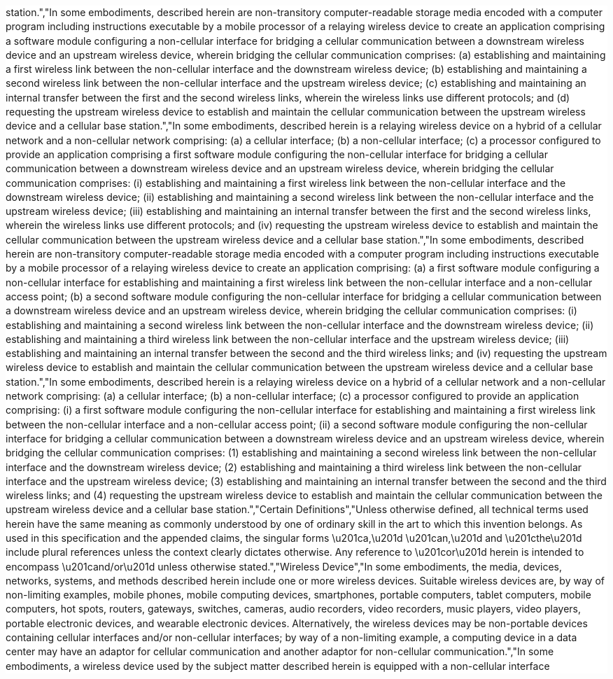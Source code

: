 station.","In some embodiments, described herein are non-transitory computer-readable storage media encoded with a computer program including instructions executable by a mobile processor of a relaying wireless device to create an application comprising a software module configuring a non-cellular interface for bridging a cellular communication between a downstream wireless device and an upstream wireless device, wherein bridging the cellular communication comprises: (a) establishing and maintaining a first wireless link between the non-cellular interface and the downstream wireless device; (b) establishing and maintaining a second wireless link between the non-cellular interface and the upstream wireless device; (c) establishing and maintaining an internal transfer between the first and the second wireless links, wherein the wireless links use different protocols; and (d) requesting the upstream wireless device to establish and maintain the cellular communication between the upstream wireless device and a cellular base station.","In some embodiments, described herein is a relaying wireless device on a hybrid of a cellular network and a non-cellular network comprising: (a) a cellular interface; (b) a non-cellular interface; (c) a processor configured to provide an application comprising a first software module configuring the non-cellular interface for bridging a cellular communication between a downstream wireless device and an upstream wireless device, wherein bridging the cellular communication comprises: (i) establishing and maintaining a first wireless link between the non-cellular interface and the downstream wireless device; (ii) establishing and maintaining a second wireless link between the non-cellular interface and the upstream wireless device; (iii) establishing and maintaining an internal transfer between the first and the second wireless links, wherein the wireless links use different protocols; and (iv) requesting the upstream wireless device to establish and maintain the cellular communication between the upstream wireless device and a cellular base station.","In some embodiments, described herein are non-transitory computer-readable storage media encoded with a computer program including instructions executable by a mobile processor of a relaying wireless device to create an application comprising: (a) a first software module configuring a non-cellular interface for establishing and maintaining a first wireless link between the non-cellular interface and a non-cellular access point; (b) a second software module configuring the non-cellular interface for bridging a cellular communication between a downstream wireless device and an upstream wireless device, wherein bridging the cellular communication comprises: (i) establishing and maintaining a second wireless link between the non-cellular interface and the downstream wireless device; (ii) establishing and maintaining a third wireless link between the non-cellular interface and the upstream wireless device; (iii) establishing and maintaining an internal transfer between the second and the third wireless links; and (iv) requesting the upstream wireless device to establish and maintain the cellular communication between the upstream wireless device and a cellular base station.","In some embodiments, described herein is a relaying wireless device on a hybrid of a cellular network and a non-cellular network comprising: (a) a cellular interface; (b) a non-cellular interface; (c) a processor configured to provide an application comprising: (i) a first software module configuring the non-cellular interface for establishing and maintaining a first wireless link between the non-cellular interface and a non-cellular access point; (ii) a second software module configuring the non-cellular interface for bridging a cellular communication between a downstream wireless device and an upstream wireless device, wherein bridging the cellular communication comprises: (1) establishing and maintaining a second wireless link between the non-cellular interface and the downstream wireless device; (2) establishing and maintaining a third wireless link between the non-cellular interface and the upstream wireless device; (3) establishing and maintaining an internal transfer between the second and the third wireless links; and (4) requesting the upstream wireless device to establish and maintain the cellular communication between the upstream wireless device and a cellular base station.","Certain Definitions","Unless otherwise defined, all technical terms used herein have the same meaning as commonly understood by one of ordinary skill in the art to which this invention belongs. As used in this specification and the appended claims, the singular forms \u201ca,\u201d \u201can,\u201d and \u201cthe\u201d include plural references unless the context clearly dictates otherwise. Any reference to \u201cor\u201d herein is intended to encompass \u201cand\/or\u201d unless otherwise stated.","Wireless Device","In some embodiments, the media, devices, networks, systems, and methods described herein include one or more wireless devices. Suitable wireless devices are, by way of non-limiting examples, mobile phones, mobile computing devices, smartphones, portable computers, tablet computers, mobile computers, hot spots, routers, gateways, switches, cameras, audio recorders, video recorders, music players, video players, portable electronic devices, and wearable electronic devices. Alternatively, the wireless devices may be non-portable devices containing cellular interfaces and\/or non-cellular interfaces; by way of a non-limiting example, a computing device in a data center may have an adaptor for cellular communication and another adaptor for non-cellular communication.","In some embodiments, a wireless device used by the subject matter described herein is equipped with a non-cellular interface